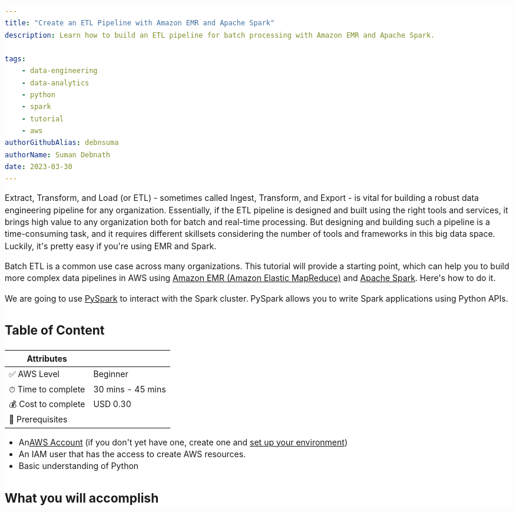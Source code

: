 ```yaml
---
title: "Create an ETL Pipeline with Amazon EMR and Apache Spark"
description: Learn how to build an ETL pipeline for batch processing with Amazon EMR and Apache Spark.

tags:
    - data-engineering
    - data-analytics
    - python 
    - spark
    - tutorial
    - aws
authorGithubAlias: debnsuma
authorName: Suman Debnath
date: 2023-03-30
---
```


Extract, Transform, and Load (or ETL) - sometimes called Ingest, Transform, and Export - is vital for building a robust data engineering pipeline for any organization. Essentially, if the ETL pipeline is designed and built using the right tools and services, it brings high value to any organization both for batch and real-time processing. But designing and building such a pipeline is a time-consuming task, and it requires different skillsets considering the number of tools and frameworks in this big data space. Luckily, it's pretty easy if you're using EMR and Spark. 

Batch ETL is a common use case across many organizations. This tutorial will provide a starting point, which can help you to build more complex data pipelines in AWS using [Amazon EMR (Amazon Elastic MapReduce)](https://docs.aws.amazon.com/emr/latest/ManagementGuide/emr-what-is-emr.html) and [Apache Spark](https://spark.apache.org/). Here's how to do it.

We are going to use [PySpark](https://spark.apache.org/docs/latest/api/python/) to interact with the Spark cluster. PySpark allows you to write Spark applications using Python APIs. 

## Table of Content
| Attributes          |                                   |
| ------------------- | -------------------------------------- |
| ✅ AWS Level        | Beginner                               |
| ⏱ Time to complete  | 30 mins - 45 mins                      |
| 💰 Cost to complete | USD 0.30                               |
| 🧩 Prerequisites       | 
- An[AWS Account](https://portal.aws.amazon.com/billing/signup#/start/email) (if you don't yet have one, create one and [set up your environment](https://aws.amazon.com/getting-started/guides/setup-environment/)) <br>
- An IAM user that has the access to create AWS resources. <br>
- Basic understanding of Python

## What you will accomplish
